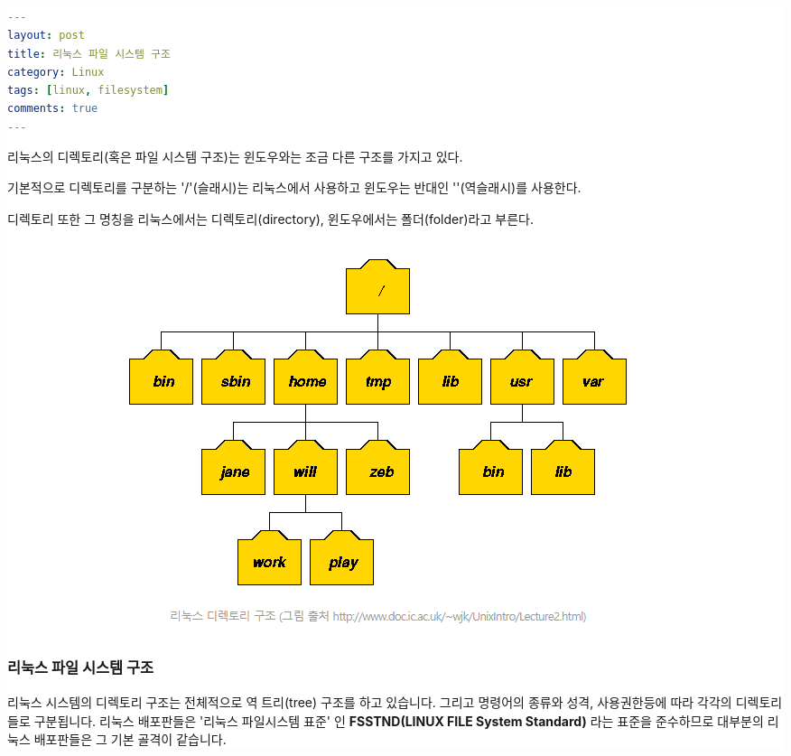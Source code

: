 ```yaml
---
layout: post
title: 리눅스 파일 시스템 구조
category: Linux
tags: [linux, filesystem]
comments: true
---
```




 리눅스의 디렉토리(혹은 파일 시스템 구조)는 윈도우와는 조금 다른 구조를 가지고 있다.

기본적으로 디렉토리를 구분하는 '/'(슬래시)는 리눅스에서 사용하고 윈도우는 반대인 '\'(역슬래시)를 사용한다.

디렉토리 또한 그 명칭을 리눅스에서는 디렉토리(directory), 윈도우에서는 폴더(folder)라고 부른다.

<center>
<figure>
<img src="/assets/post-img/linux/1.png" alt="views">
<figcaption></figcaption>
</figure>
</center>



### 리눅스 파일 시스템 구조

리눅스 시스템의 디렉토리 구조는 전체적으로 역 트리(tree) 구조를 하고 있습니다. 그리고 명령어의 종류와 성격, 사용권한등에 따라 각각의 디렉토리들로 구분됩니다. 리눅스 배포판들은 '리눅스 파일시스템 표준' 인 **FSSTND(LINUX FILE System Standard)** 라는 표준을 준수하므로 대부분의 리눅스 배포판들은 그 기본 골격이 같습니다.
